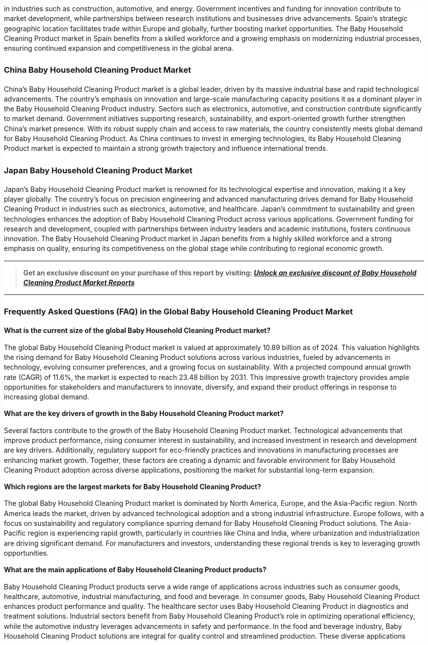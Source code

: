 in industries such as construction, automotive, and energy. Government incentives and funding for innovation contribute to market development, while partnerships between research institutions and businesses drive advancements. Spain&rsquo;s strategic geographic location facilitates trade within Europe and globally, further boosting market opportunities. The Baby Household Cleaning Product market in Spain benefits from a skilled workforce and a growing emphasis on modernizing industrial processes, ensuring continued expansion and competitiveness in the global arena.</p><h3>China Baby Household Cleaning Product Market</h3><p>China&rsquo;s Baby Household Cleaning Product market is a global leader, driven by its massive industrial base and rapid technological advancements. The country&rsquo;s emphasis on innovation and large-scale manufacturing capacity positions it as a dominant player in the Baby Household Cleaning Product industry. Sectors such as electronics, automotive, and construction contribute significantly to market demand. Government initiatives supporting research, sustainability, and export-oriented growth further strengthen China&rsquo;s market presence. With its robust supply chain and access to raw materials, the country consistently meets global demand for Baby Household Cleaning Product. As China continues to invest in emerging technologies, its Baby Household Cleaning Product market is expected to maintain a strong growth trajectory and influence international trends.</p><h3>Japan Baby Household Cleaning Product Market</h3><p>Japan&rsquo;s Baby Household Cleaning Product market is renowned for its technological expertise and innovation, making it a key player globally. The country&rsquo;s focus on precision engineering and advanced manufacturing drives demand for Baby Household Cleaning Product in industries such as electronics, automotive, and healthcare. Japan&rsquo;s commitment to sustainability and green technologies enhances the adoption of Baby Household Cleaning Product across various applications. Government funding for research and development, coupled with partnerships between industry leaders and academic institutions, fosters continuous innovation. The Baby Household Cleaning Product market in Japan benefits from a highly skilled workforce and a strong emphasis on quality, ensuring its competitiveness on the global stage while contributing to regional economic growth.</p><hr /><blockquote><p><strong>Get an exclusive discount on your purchase of this report by visiting: <em><a href="://marketresearchpulse.com/ask-for-discount/110677?utm_source=Github&amp;utm_medium=091">Unlock an exclusive discount of Baby Household Cleaning Product Market Reports</a></em>&nbsp;</strong></p></blockquote><hr /><h3>Frequently Asked Questions (FAQ) in the Global Baby Household Cleaning Product Market</h3><p><strong>What is the current size of the global Baby Household Cleaning Product market?</strong></p><p>The global Baby Household Cleaning Product market is valued at approximately 10.89 billion as of 2024. This valuation highlights the rising demand for Baby Household Cleaning Product solutions across various industries, fueled by advancements in technology, evolving consumer preferences, and a growing focus on sustainability. With a projected compound annual growth rate (CAGR) of 11.6%, the market is expected to reach 23.48 billion by 2031. This impressive growth trajectory provides ample opportunities for stakeholders and manufacturers to innovate, diversify, and expand their product offerings in response to increasing global demand.</p><p><strong>What are the key drivers of growth in the Baby Household Cleaning Product market?</strong></p><p>Several factors contribute to the growth of the Baby Household Cleaning Product market. Technological advancements that improve product performance, rising consumer interest in sustainability, and increased investment in research and development are key drivers. Additionally, regulatory support for eco-friendly practices and innovations in manufacturing processes are enhancing market growth. Together, these factors are creating a dynamic and favorable environment for Baby Household Cleaning Product adoption across diverse applications, positioning the market for substantial long-term expansion.</p><p><strong>Which regions are the largest markets for Baby Household Cleaning Product?</strong></p><p>The global Baby Household Cleaning Product market is dominated by North America, Europe, and the Asia-Pacific region. North America leads the market, driven by advanced technological adoption and a strong industrial infrastructure. Europe follows, with a focus on sustainability and regulatory compliance spurring demand for Baby Household Cleaning Product solutions. The Asia-Pacific region is experiencing rapid growth, particularly in countries like China and India, where urbanization and industrialization are driving significant demand. For manufacturers and investors, understanding these regional trends is key to leveraging growth opportunities.</p><p><strong>What are the main applications of Baby Household Cleaning Product products?</strong></p><p>Baby Household Cleaning Product products serve a wide range of applications across industries such as consumer goods, healthcare, automotive, industrial manufacturing, and food and beverage. In consumer goods, Baby Household Cleaning Product enhances product performance and quality. The healthcare sector uses Baby Household Cleaning Product in diagnostics and treatment solutions. Industrial sectors benefit from Baby Household Cleaning Product&rsquo;s role in optimizing operational efficiency, while the automotive industry leverages advancements in safety and performance. In the food and beverage industry, Baby Household Cleaning Product solutions are integral for quality control and streamlined production. These diverse applications